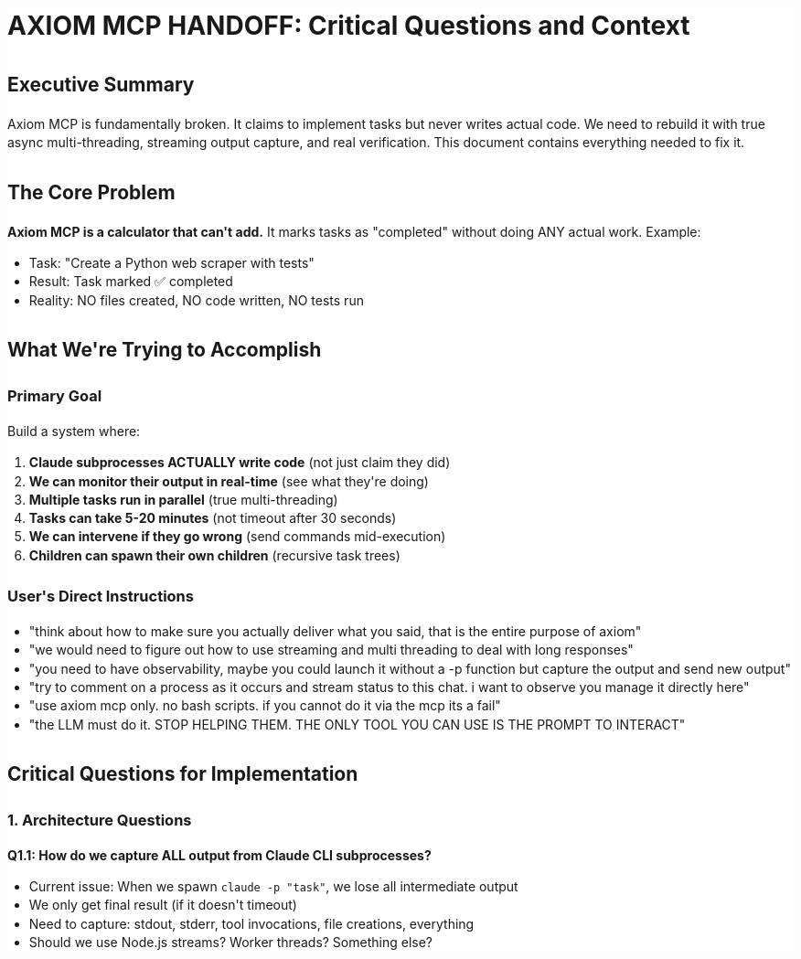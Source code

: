 # AXIOM MCP HANDOFF: Critical Questions and Context

## Executive Summary
Axiom MCP is fundamentally broken. It claims to implement tasks but never writes actual code. We need to rebuild it with true async multi-threading, streaming output capture, and real verification. This document contains everything needed to fix it.

## The Core Problem
**Axiom MCP is a calculator that can't add.** It marks tasks as "completed" without doing ANY actual work. Example:
- Task: "Create a Python web scraper with tests"
- Result: Task marked ✅ completed
- Reality: NO files created, NO code written, NO tests run

## What We're Trying to Accomplish

### Primary Goal
Build a system where:
1. **Claude subprocesses ACTUALLY write code** (not just claim they did)
2. **We can monitor their output in real-time** (see what they're doing)
3. **Multiple tasks run in parallel** (true multi-threading)
4. **Tasks can take 5-20 minutes** (not timeout after 30 seconds)
5. **We can intervene if they go wrong** (send commands mid-execution)
6. **Children can spawn their own children** (recursive task trees)

### User's Direct Instructions
- "think about how to make sure you actually deliver what you said, that is the entire purpose of axiom"
- "we would need to figure out how to use streaming and multi threading to deal with long responses"
- "you need to have observability, maybe you could launch it without a -p function but capture the output and send new output"
- "try to comment on a process as it occurs and stream status to this chat. i want to observe you manage it directly here"
- "use axiom mcp only. no bash scripts. if you cannot do it via the mcp its a fail"
- "the LLM must do it. STOP HELPING THEM. THE ONLY TOOL YOU CAN USE IS THE PROMPT TO INTERACT"

## Critical Questions for Implementation

### 1. Architecture Questions

**Q1.1: How do we capture ALL output from Claude CLI subprocesses?**
- Current issue: When we spawn `claude -p "task"`, we lose all intermediate output
- We only get final result (if it doesn't timeout)
- Need to capture: stdout, stderr, tool invocations, file creations, everything
- Should we use Node.js streams? Worker threads? Something else?
